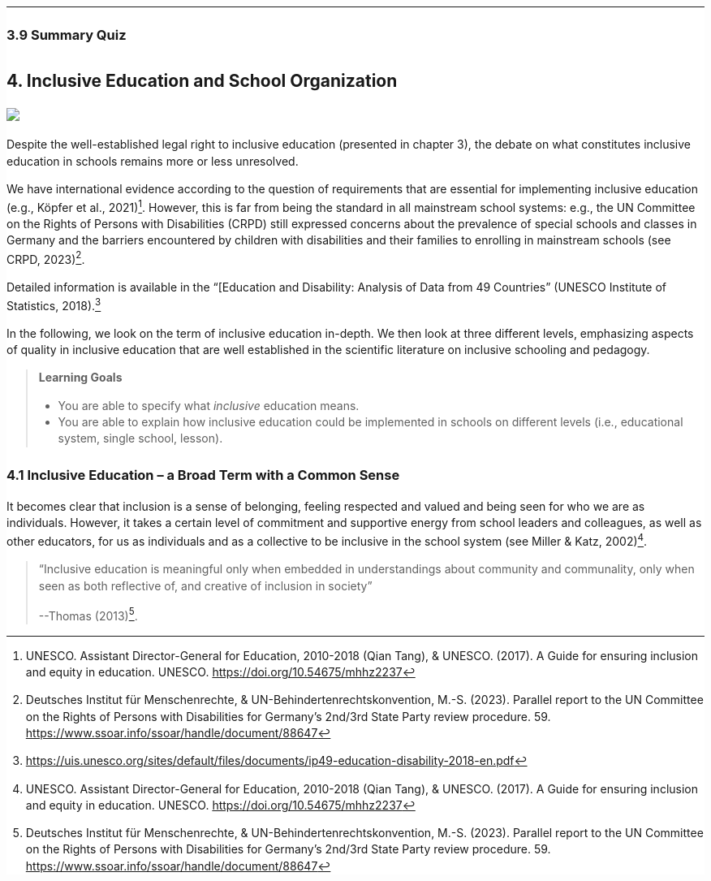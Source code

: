 <iframe src="https://euniwell.de.cool/wp-admin/admin-ajax.php?action=h5p_embed&id=19" width="950" height="702" frameborder="0" allowfullscreen="allowfullscreen" title="17 Sustainable Developement Goals"></iframe><script src="https://euniwell.de.cool/wp-content/plugins/h5p/h5p-php-library/js/h5p-resizer.js" charset="UTF-8"></script>

---

[^1]: UNESCO. Assistant Director-General for Education, 2010-2018 (Qian Tang), & UNESCO. (2017). A Guide for ensuring inclusion and equity in education. UNESCO. https://doi.org/10.54675/mhhz2237

###	3.9 Summary Quiz

<iframe src="https://euniwell.de.cool/wp-admin/admin-ajax.php?action=h5p_embed&id=37" width="958" height="544" frameborder="0" allowfullscreen="allowfullscreen" title="International treaties (Question set)"></iframe><script src="https://euniwell.de.cool/wp-content/plugins/h5p/h5p-php-library/js/h5p-resizer.js" charset="UTF-8"></script>

## 4. Inclusive Education and School Organization

![](https://euniwell.de.cool/wp-content/uploads/liascript/images/school.png)

Despite the well-established legal right to inclusive education (presented in chapter 3), the debate on what constitutes inclusive education in schools remains more or less unresolved. 

We have international evidence according to the question of requirements that are essential for implementing inclusive education (e.g., Köpfer et al., 2021)[^1]. However, this is far from being the standard in all mainstream school systems: e.g., the UN Committee on the Rights of Persons with Disabilities (CRPD) still expressed concerns about the prevalence of special schools and classes in Germany and the barriers encountered by children with disabilities and their families to enrolling in mainstream schools (see CRPD, 2023)[^2]. 

Detailed information is available in the “[Education and Disability: Analysis of Data from 49 Countries” (UNESCO Institute of Statistics, 2018).[^3]

In the following, we look on the term of inclusive education in-depth. We then look at three different levels, emphasizing aspects of quality in inclusive education that are well established in the scientific literature on inclusive schooling and pedagogy.

> __Learning Goals__
> 
> * You are able to specify what _inclusive_ education means.
> * You are able to explain how inclusive education could be implemented in schools on different levels (i.e., educational system, single school, lesson).


[^1]: Köpfer, A., Powell, J. J. W., & Zahnd, R. (2021). Handbuch Inklusion international / International Handbook of Inclusive Education (A. Köpfer, J. J. W. Powell, & R. Zahnd, Eds.). Verlag Barbara Budrich. https://library.oapen.org/handle/20.500.12657/46311

[^2]: Deutsches Institut für Menschenrechte, & UN-Behindertenrechtskonvention, M.-S. (2023). Parallel report to the UN Committee on the Rights of Persons with Disabilities for Germany’s 2nd/3rd State Party review procedure. 59. https://www.ssoar.info/ssoar/handle/document/88647

[^3]: https://uis.unesco.org/sites/default/files/documents/ip49-education-disability-2018-en.pdf

### 4.1 Inclusive Education – a Broad Term with a Common Sense

It becomes clear that inclusion is a sense of belonging, feeling respected and valued and being seen for who we are as individuals. However, it takes a certain level of commitment and supportive energy from school leaders and colleagues, as well as other educators, for us as individuals and as a collective to be inclusive in the school system (see Miller & Katz, 2002)[^1].

> “Inclusive education is meaningful only when embedded in understandings about 
> community and communality, only when seen as both reflective of, and creative of
> inclusion in society”
>
> --Thomas (2013)[^2]. 


[^1]: Translation from [behindertenbeauftragter.de press release 07.03.2011](https://www.bildung.koeln.de/imperia/md/content/selbst_schule/inklusion/von_der_un_brk_bis_hubert_h_ppe___stellw_nde.pdf)
[^1]: EUniWell Mission Statement - https://www.euniwell.eu/fileadmin/user_upload/Downloads/Key_documents/2023_EUniWell_Mission_Statement_-_updated.pdf 
[^2]: https://www.euniwell.eu/about/our-alliance
[^1]: EUniWell Mission Statement - https://www.euniwell.eu/fileadmin/user_upload/Downloads/Key_documents/2023_EUniWell_Mission_Statement_-_updated.pdf 
[^1]: Florian, L. (2017). Teacher education for the changing demographics of schooling: Inclusive education for each and every learner. In Teacher education for the changing demographics of schooling (pp. 9-20). Springer, Cham.
[^2]: Popkewitz, T. S. (2004). Educational standards: Mapping who we are and are to become. The Journal of the Learning Sciences, 13(2), 243-256.
[^3]: Asp-Onsjö, L. (2006). Åtgärdsprogram-dokument eller verktyg? En fallstudie i en kommun
[^4]: D3.27 Definition of common professional standards for European teachers.pdf (Sarah ask if the EUniWEll document was made public)
[^1]: UNESCO Global education monitoring report, 2020: Inclusion and education: all means all, p.V - https://unesdoc.unesco.org/ark:/48223/pf0000373718
[^1]: UNESCO, Inclusive teaching: preparing all teachers to teach all students 2022, p1. https://unesdoc.unesco.org/ark:/48223/pf0000374447
[^1]: Bronfenbrenner, U. (1979). The Ecology of Human Development: Experiments by Nature and Design https://www.hup.harvard.edu/books/9780674224575
[^2]: Epp, A. (2017). Bronfenbrenner’s Ecological Systems Theory as a Sensitization and Examination Pattern for Empirical Analyses. Forum Qualitative Sozialforschung Forum: Qualitative Social Research, 19(1). https://doi.org/10.17169/fqs-19.1.2725
[^1]: Mead, George H. (1968 [1934]). Geist, Identität und Gesellschaft: aus der Sicht des Sozialbehaviorismus (Ed. Ch.W. Morris). Berlin: Suhrkamp. / Joas, Hans (1989). Intersubjektivität – Die Entwicklung des Werkes von G. H. Mead. Berlin: Suhrkamp. / Helle, Horst J. (2001). Theorie der symbolischen Interaktion: ein Beitrag zum verstehenden Ansatz in Soziologie und Sozialpsychologie (3rd ed.). Düsseldorf: Westdeutscher. 
[^1]: Walgenbach, K. (2021). Erziehungswissenschaftliche Perspektiven auf Vielfalt, Heterogenität, Diversity / Diversität, Intersektionalität. Verlag Julius Klinkhardt. https://doi.org/10.25656/01:22247
[^2]: Bührmann, A. D. (2018). Diversität. socialnet Lexikon [last access: 26.09.2024]. https://www.socialnet.de/lexikon/6324 
[^3]: Cramer, C., & Harant, M. (2014). Inklusion – Interdisziplinäre Kritik und Perspektiven von Begriff und Gegenstand. Zeitschrift fur Erziehungswissenschaft: ZfE, 17(4), 639–659. https://doi.org/10.1007/s11618-014-0584-4
[^4]: Stichweh, R. (2007). Inklusion und Exklusion in der Weltgesellschaft – Am Beispiel der Schule und des Erziehungssystems. In J. Aderhold & O. Kranz (Eds.), Intention und Funktion (pp. 113-120). VS. https://doi.org/10.1007/978-3-531-90627-0_5
[^1]: https://dictionary.cambridge.org/dictionary/english/discrimination
[^2]: https://heimatkunde.boell.de/de/2008/02/18/institutionelle-diskriminierung-im-bildungs-und-erziehungssystem-theorie
[^1]: Hunt, P., & McDonnall, J. (2007). Inclusive education. In S. L. Odom et al. (Eds.), Handbook of Developmental Disabilities (pp. 269–291). Guilford.
[^1]: Frederick, A., & Katz, J. H. (2002). The Inclusion Breakthrough: Unleashing the Real Power of Diversity Miller. Berrett-Koehler Punlishers, Inc.
[^2]: Thomas, G. (2013). A review of thinking and research about inclusive education policy, with suggestions for a new kind of inclusive thinking. British Educational Research Journal, 39(3), 473–490, p.485. https://doi.org/10.1080/01411926.2011.652070
[^3]: Köpfer, A., Powell, J. J. W., & Zahnd, R. (2021). Handbuch Inklusion international / International Handbook of Inclusive Education (A. Köpfer, J. J. W. Powell, & R. Zahnd, Eds.). Verlag Barbara Budrich. https://library.oapen.org/handle/20.500.12657/46311 
[^4]: Central Board of Secondary Education. (2020). Handbook of Inclusive Education. CBSE, Delhi. https://cdnbbsr.s3waas.gov.in/s3kv011a846fe7a5fa4b4b6d1eca45b228/uploads/2024/02/2024020919.pdf
[^1]: Waack, S. (n.d.). Hattie effect size list - 256 Influences Related To Achievement. VISIBLE LEARNING. Retrieved October 7, 2024, from https://visible-learning.org/hattie-ranking-influences-effect-sizes-learning-achievement/
[^2]: Riccomini, P., & Witzel, B. (2010). Response to Intervention in Math. Corwin Press. https://doi.org/10.4135/9781452219356
[^3]: Universität Rostock. (n.d.). The Response-to-Intervention Approach - Rügener Inklusionsmodell (RIM)<br>Prävention und Integration im RTI-Paradigma - Universität Rostock. Uni-rostock.de. Retrieved October 7, 2024, from https://www.rim.uni-rostock.de/en/response-to-intervention-approach/the-response-to-intervention-approach/
[^4]: Quellenangabe fehlt
[^1]: Lütje-Klose, Birgit, Wild, E., Grüter, S., Gorges, J., Neumann, P., Papenberg, A., & Goldan, J. (2024). Kooperation in inklusiven Schulen. Pädagogik (Weinheim). https://doi.org/10.14361/9783839460689
[^2]: Friend, M., Cook, L., Hurley-Chamberlain, D., & Shamberger, C. (2010). Co-teaching: An illustration of the complexity of collaboration in special education. Journal of Educational and Psychological Consultation: The Official Journal of the Association for Educational and Psychological Consultants, 20(1), 9–27. https://doi.org/10.1080/10474410903535380
[^3]: Köpfer, A., Powell, J. J. W., & Zahnd, R. (2021). Handbuch Inklusion international / International Handbook of Inclusive Education (A. Köpfer, J. J. W. Powell, & R. Zahnd, Eds.). Verlag Barbara Budrich. https://library.oapen.org/handle/20.500.12657/46311 
[^4]: Widmer-Wolf P. (2018). Kooperation in multiprofessionellen Teams an inklusiven Schulen. in T.Sturm & M.Wagner-Willi (Hrsg.), Handbuch schulische Inklusion (Kap 3.5). UTB. - https://doi.org/10.36198/9783838549590
[^5]: Jurkowski, S., Ulrich, M., & Müller, B. (2023). Co-teaching as a resource for inclusive classes: teachers’ perspectives on conditions for successful collaboration. International Journal of Inclusive Education, 27(1), 54–71. https://doi.org/10.1080/13603116.2020.1821449
[^1]: Friend, M., Cook, L., Hurley-Chamberlain, D., & Shamberger, C. (2010). Co-teaching: An illustration of the complexity of collaboration in special education. Journal of Educational and Psychological Consultation: The Official Journal of the Association for Educational and Psychological Consultants, 20(1), 9–27. https://doi.org/10.1080/10474410903535380
[^2]: Studienseminar Hannover für das Lehramt für Sonderpädagogik: Handreichungen zur Ausbildung im gemeinsamen Unterricht - https://lehrerfortbildung-bw.de/s_sueb/alle/fb1/6_mat/3_zusammen/11_lit/Handreichungen-zur-Ausbildung-im-gemeinsamen-Unterrich.pdf Own translation - Source: Forms of Cooperation (according to Birgit Lütje-Klose) - Lütje-Klose, B., & Willenbring, M. (1999). Kooperation fällt nicht vom Himmel - Möglichkeiten der Unterstützung kooperativer Prozesse in Teams von Regelschullehrerin und Sonderpädagogin aus systemischer Sicht. 38. https://www.fachportal-paedagogik.de/literatur/vollanzeige.html?FId=2432171 